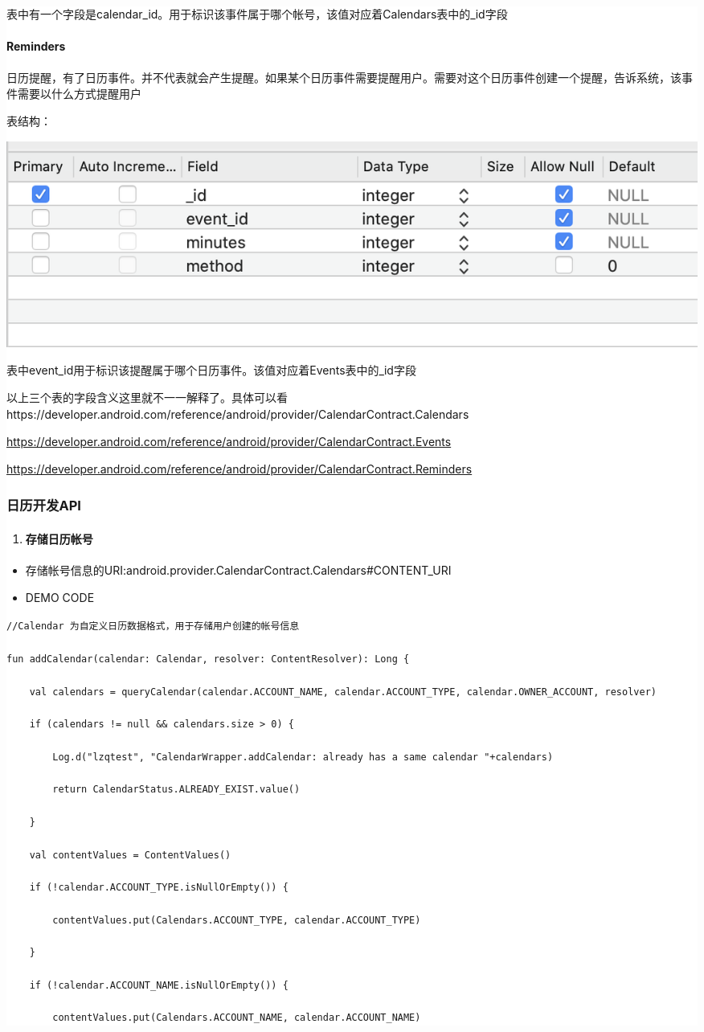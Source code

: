 表中有一个字段是calendar_id。用于标识该事件属于哪个帐号，该值对应着Calendars表中的_id字段

#### Reminders

日历提醒，有了日历事件。并不代表就会产生提醒。如果某个日历事件需要提醒用户。需要对这个日历事件创建一个提醒，告诉系统，该事件需要以什么方式提醒用户

表结构：

![img](https://github.com/lzqnet/CalendarManager/blob/main/image/reminder.png)

表中event_id用于标识该提醒属于哪个日历事件。该值对应着Events表中的_id字段



以上三个表的字段含义这里就不一一解释了。具体可以看https://developer.android.com/reference/android/provider/CalendarContract.Calendars

https://developer.android.com/reference/android/provider/CalendarContract.Events

https://developer.android.com/reference/android/provider/CalendarContract.Reminders

### 日历开发API

1. #### 存储日历帐号

- 存储帐号信息的URI:android.provider.CalendarContract.Calendars#CONTENT_URI

- DEMO CODE

```
//Calendar 为自定义日历数据格式，用于存储用户创建的帐号信息

fun addCalendar(calendar: Calendar, resolver: ContentResolver): Long {

    val calendars = queryCalendar(calendar.ACCOUNT_NAME, calendar.ACCOUNT_TYPE, calendar.OWNER_ACCOUNT, resolver)

    if (calendars != null && calendars.size > 0) {

        Log.d("lzqtest", "CalendarWrapper.addCalendar: already has a same calendar "+calendars)

        return CalendarStatus.ALREADY_EXIST.value()

    }

    val contentValues = ContentValues()

    if (!calendar.ACCOUNT_TYPE.isNullOrEmpty()) {

        contentValues.put(Calendars.ACCOUNT_TYPE, calendar.ACCOUNT_TYPE)

    }

    if (!calendar.ACCOUNT_NAME.isNullOrEmpty()) {

        contentValues.put(Calendars.ACCOUNT_NAME, calendar.ACCOUNT_NAME)
```